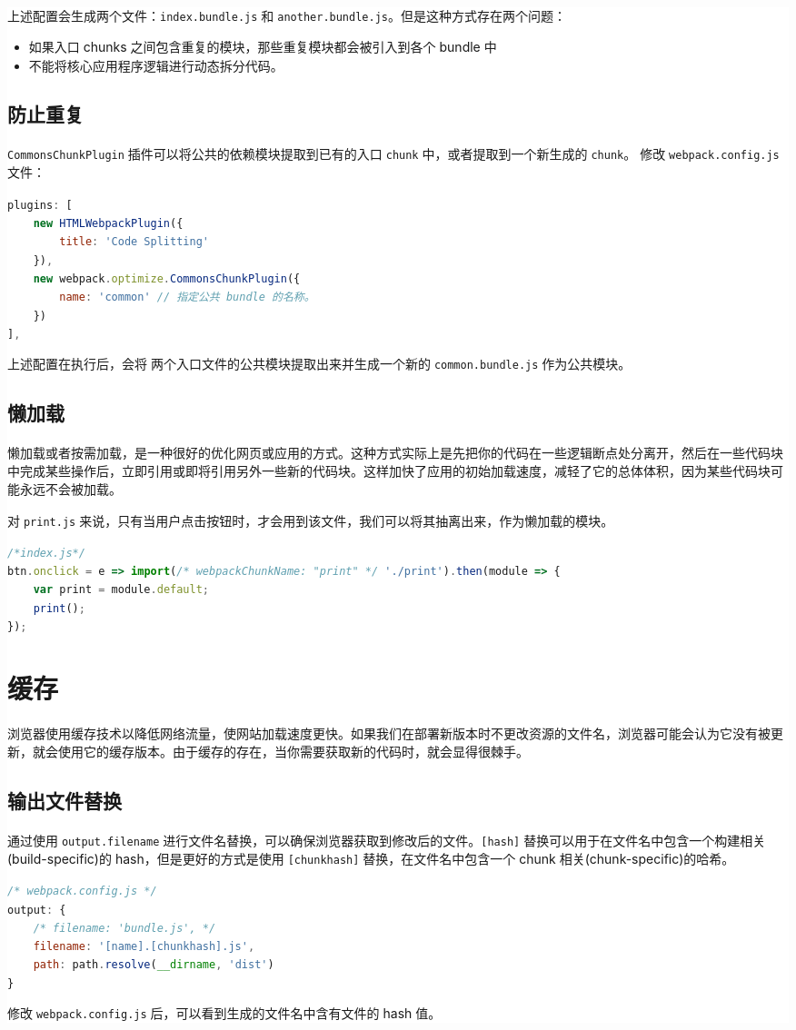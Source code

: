 上述配置会生成两个文件：`index.bundle.js` 和 `another.bundle.js`。但是这种方式存在两个问题：
- 如果入口 chunks 之间包含重复的模块，那些重复模块都会被引入到各个 bundle 中
- 不能将核心应用程序逻辑进行动态拆分代码。

## 防止重复
`CommonsChunkPlugin` 插件可以将公共的依赖模块提取到已有的入口 `chunk` 中，或者提取到一个新生成的 `chunk`。
修改 `webpack.config.js` 文件：
```js
plugins: [
    new HTMLWebpackPlugin({
        title: 'Code Splitting'
    }),
    new webpack.optimize.CommonsChunkPlugin({
        name: 'common' // 指定公共 bundle 的名称。
    })
],
```

上述配置在执行后，会将 两个入口文件的公共模块提取出来并生成一个新的 `common.bundle.js` 作为公共模块。

## 懒加载
懒加载或者按需加载，是一种很好的优化网页或应用的方式。这种方式实际上是先把你的代码在一些逻辑断点处分离开，然后在一些代码块中完成某些操作后，立即引用或即将引用另外一些新的代码块。这样加快了应用的初始加载速度，减轻了它的总体体积，因为某些代码块可能永远不会被加载。

对 `print.js` 来说，只有当用户点击按钮时，才会用到该文件，我们可以将其抽离出来，作为懒加载的模块。
```js
/*index.js*/
btn.onclick = e => import(/* webpackChunkName: "print" */ './print').then(module => {
    var print = module.default;
    print();
});
```

# 缓存
浏览器使用缓存技术以降低网络流量，使网站加载速度更快。如果我们在部署新版本时不更改资源的文件名，浏览器可能会认为它没有被更新，就会使用它的缓存版本。由于缓存的存在，当你需要获取新的代码时，就会显得很棘手。

## 输出文件替换
通过使用 `output.filename` 进行文件名替换，可以确保浏览器获取到修改后的文件。`[hash]` 替换可以用于在文件名中包含一个构建相关(build-specific)的 hash，但是更好的方式是使用 `[chunkhash]` 替换，在文件名中包含一个 chunk 相关(chunk-specific)的哈希。
```js
/* webpack.config.js */
output: {
    /* filename: 'bundle.js', */
    filename: '[name].[chunkhash].js',
    path: path.resolve(__dirname, 'dist')
}
```

修改 `webpack.config.js` 后，可以看到生成的文件名中含有文件的 hash 值。